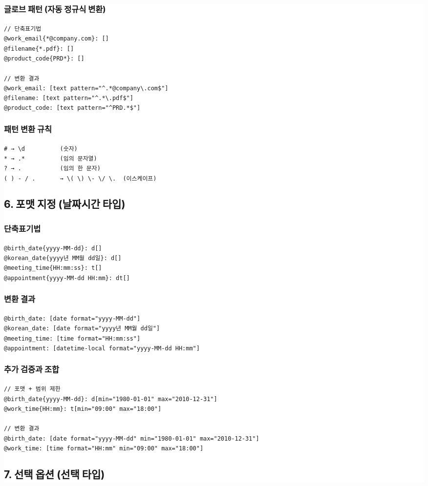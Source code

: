 ### 글로브 패턴 (자동 정규식 변환)
```formdown
// 단축표기법
@work_email{*@company.com}: []
@filename{*.pdf}: []
@product_code{PRD*}: []

// 변환 결과
@work_email: [text pattern="^.*@company\.com$"]
@filename: [text pattern="^.*\.pdf$"]
@product_code: [text pattern="^PRD.*$"]
```

### 패턴 변환 규칙
```
# → \d          (숫자)
* → .*          (임의 문자열)
? → .           (임의 한 문자)
( ) - / .       → \( \) \- \/ \.  (이스케이프)
```

## 6. 포맷 지정 (날짜시간 타입)

### 단축표기법
```formdown
@birth_date{yyyy-MM-dd}: d[]
@korean_date{yyyy년 MM월 dd일}: d[]
@meeting_time{HH:mm:ss}: t[]
@appointment{yyyy-MM-dd HH:mm}: dt[]
```

### 변환 결과
```formdown
@birth_date: [date format="yyyy-MM-dd"]
@korean_date: [date format="yyyy년 MM월 dd일"]
@meeting_time: [time format="HH:mm:ss"]
@appointment: [datetime-local format="yyyy-MM-dd HH:mm"]
```

### 추가 검증과 조합
```formdown
// 포맷 + 범위 제한
@birth_date{yyyy-MM-dd}: d[min="1980-01-01" max="2010-12-31"]
@work_time{HH:mm}: t[min="09:00" max="18:00"]

// 변환 결과
@birth_date: [date format="yyyy-MM-dd" min="1980-01-01" max="2010-12-31"]
@work_time: [time format="HH:mm" min="09:00" max="18:00"]
```

## 7. 선택 옵션 (선택 타입)
